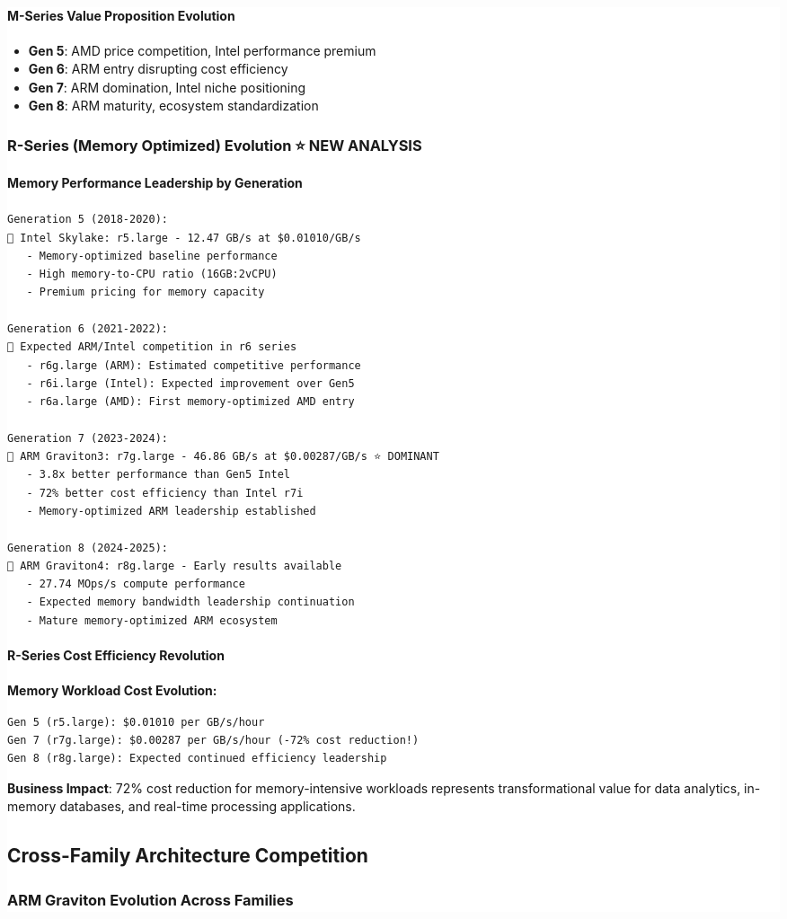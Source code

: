 #### M-Series Value Proposition Evolution
- **Gen 5**: AMD price competition, Intel performance premium
- **Gen 6**: ARM entry disrupting cost efficiency
- **Gen 7**: ARM domination, Intel niche positioning
- **Gen 8**: ARM maturity, ecosystem standardization

### R-Series (Memory Optimized) Evolution ⭐ **NEW ANALYSIS**

#### Memory Performance Leadership by Generation
```
Generation 5 (2018-2020):
🥇 Intel Skylake: r5.large - 12.47 GB/s at $0.01010/GB/s
   - Memory-optimized baseline performance
   - High memory-to-CPU ratio (16GB:2vCPU)
   - Premium pricing for memory capacity

Generation 6 (2021-2022):
🥇 Expected ARM/Intel competition in r6 series
   - r6g.large (ARM): Estimated competitive performance
   - r6i.large (Intel): Expected improvement over Gen5
   - r6a.large (AMD): First memory-optimized AMD entry

Generation 7 (2023-2024):
🥇 ARM Graviton3: r7g.large - 46.86 GB/s at $0.00287/GB/s ⭐ DOMINANT
   - 3.8x better performance than Gen5 Intel
   - 72% better cost efficiency than Intel r7i
   - Memory-optimized ARM leadership established

Generation 8 (2024-2025):
🥇 ARM Graviton4: r8g.large - Early results available
   - 27.74 MOps/s compute performance
   - Expected memory bandwidth leadership continuation
   - Mature memory-optimized ARM ecosystem
```

#### R-Series Cost Efficiency Revolution
**Memory Workload Cost Evolution:**
```
Gen 5 (r5.large): $0.01010 per GB/s/hour
Gen 7 (r7g.large): $0.00287 per GB/s/hour (-72% cost reduction!)
Gen 8 (r8g.large): Expected continued efficiency leadership
```

**Business Impact**: 72% cost reduction for memory-intensive workloads represents transformational value for data analytics, in-memory databases, and real-time processing applications.

## Cross-Family Architecture Competition

### ARM Graviton Evolution Across Families
